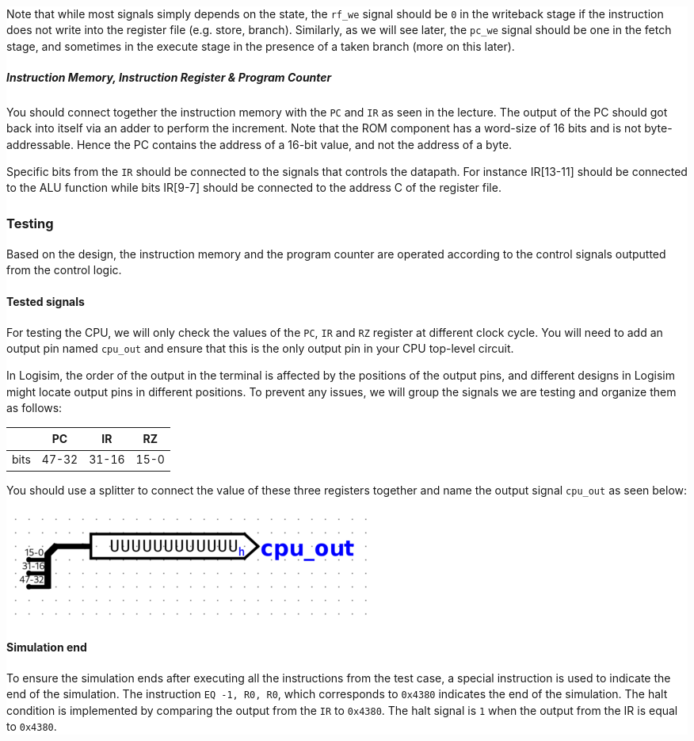 Note that while most signals simply depends on the state, the `rf_we` signal should be `0` in the writeback stage if the instruction does not write into the register file (e.g. store, branch).
Similarly, as we will see later, the `pc_we` signal should be one in the fetch stage, and sometimes in the execute stage in the presence of a taken branch (more on this later).

##### Instruction Memory, Instruction Register & Program Counter

You should connect together the instruction memory with the `PC` and `IR` as seen in the lecture.
The output of the PC should got back into itself via an adder to perform the increment.
Note that the ROM component has a word-size of 16 bits and is not byte-addressable. 
Hence the PC contains the address of a 16-bit value, and not the address of a byte.

Specific bits from the `IR` should be connected to the signals that controls the datapath.
For instance IR[13-11] should be connected to the ALU function while bits IR[9-7] should be connected to the address C of the register file.


### Testing

Based on the design, the instruction memory and the program counter are operated according to the control signals outputted from the control logic.


#### Tested signals

For testing the CPU, we will only check the values of the `PC`, `IR` and `RZ` register at different clock cycle.
You will need to add an output pin named `cpu_out` and ensure that this is the only output pin in your CPU top-level circuit.


In Logisim, the order of the output in the terminal is affected by the positions of the output pins, and different designs in Logisim might locate output pins in different positions. 
To prevent any issues, we will group the signals we are testing and organize them as follows:

|      | PC    | IR    | RZ   |
|------|-------|-------|------|
| bits | 47-32 | 31-16 | 15-0 |

You should use a splitter to connect the value of these three registers together and name the output signal `cpu_out` as seen below:

![image2](./image/task3out.png)

#### Simulation end

To ensure the simulation ends after executing all the instructions from the test case, a special instruction is used to indicate the end of the simulation.
The instruction `EQ -1, R0, R0`, which corresponds to `0x4380` indicates the end of the simulation.
The halt condition is implemented by comparing the output from the `IR` to `0x4380`.
The halt signal is `1` when the output from the IR is equal to `0x4380`.